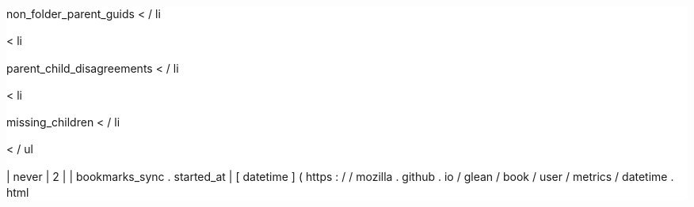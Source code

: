 non_folder_parent_guids
<
/
li
>
<
li
>
parent_child_disagreements
<
/
li
>
<
li
>
missing_children
<
/
li
>
<
/
ul
>
|
never
|
2
|
|
bookmarks_sync
.
started_at
|
[
datetime
]
(
https
:
/
/
mozilla
.
github
.
io
/
glean
/
book
/
user
/
metrics
/
datetime
.
html